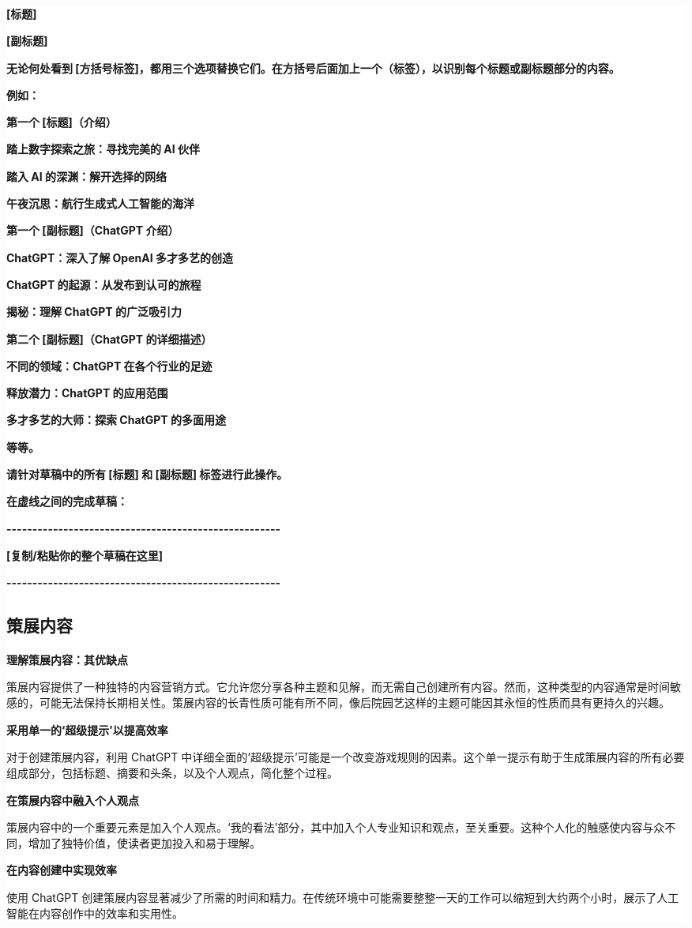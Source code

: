 **[标题]**

**[副标题]**

**无论何处看到 [方括号标签]，都用三个选项替换它们。在方括号后面加上一个（标签），以识别每个标题或副标题部分的内容。**

**例如：**

**第一个 [标题]（介绍）**

**踏上数字探索之旅：寻找完美的 AI 伙伴**

**踏入 AI 的深渊：解开选择的网络**

**午夜沉思：航行生成式人工智能的海洋**

**第一个 [副标题]（ChatGPT 介绍）**

**ChatGPT：深入了解 OpenAI 多才多艺的创造**

**ChatGPT 的起源：从发布到认可的旅程**

**揭秘：理解 ChatGPT 的广泛吸引力**

**第二个 [副标题]（ChatGPT 的详细描述）**

**不同的领域：ChatGPT 在各个行业的足迹**

**释放潜力：ChatGPT 的应用范围**

**多才多艺的大师：探索 ChatGPT 的多面用途**

**等等。**

**请针对草稿中的所有 [标题] 和 [副标题] 标签进行此操作。**

**在虚线之间的完成草稿：**

**-----------------------------------------------------**

**[复制/粘贴你的整个草稿在这里]**

**-----------------------------------------------------**


## 策展内容

**理解策展内容：其优缺点**

策展内容提供了一种独特的内容营销方式。它允许您分享各种主题和见解，而无需自己创建所有内容。然而，这种类型的内容通常是时间敏感的，可能无法保持长期相关性。策展内容的长青性质可能有所不同，像后院园艺这样的主题可能因其永恒的性质而具有更持久的兴趣。

**采用单一的‘超级提示’以提高效率**

对于创建策展内容，利用 ChatGPT 中详细全面的‘超级提示’可能是一个改变游戏规则的因素。这个单一提示有助于生成策展内容的所有必要组成部分，包括标题、摘要和头条，以及个人观点，简化整个过程。

**在策展内容中融入个人观点**

策展内容中的一个重要元素是加入个人观点。‘我的看法’部分，其中加入个人专业知识和观点，至关重要。这种个人化的触感使内容与众不同，增加了独特价值，使读者更加投入和易于理解。

**在内容创建中实现效率**

使用 ChatGPT 创建策展内容显著减少了所需的时间和精力。在传统环境中可能需要整整一天的工作可以缩短到大约两个小时，展示了人工智能在内容创作中的效率和实用性。
